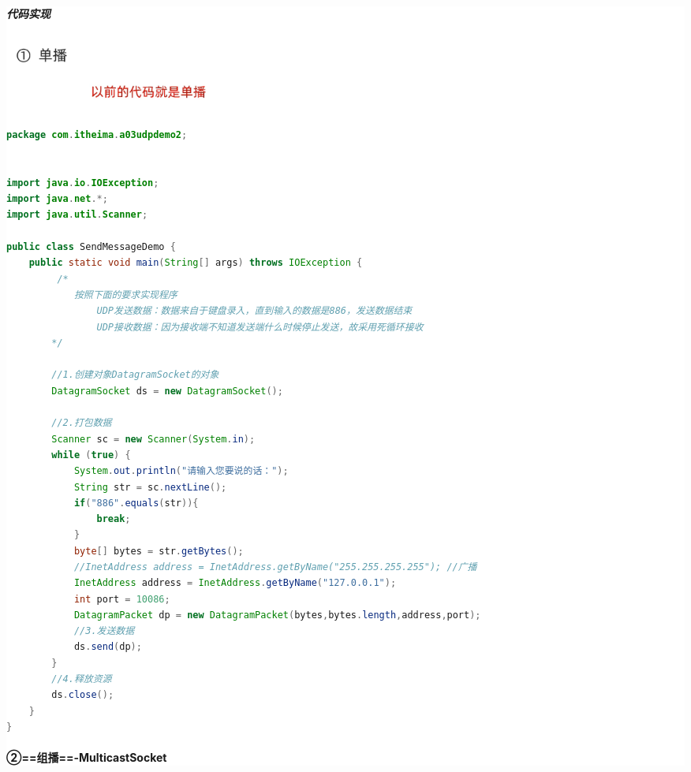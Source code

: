##### 代码实现

![image-20250321152519335](%E7%BD%91%E7%BB%9C%E7%BC%96%E7%A8%8B-Local.assets/image-20250321152519335.png)

```java
package com.itheima.a03udpdemo2;


import java.io.IOException;
import java.net.*;
import java.util.Scanner;

public class SendMessageDemo {
    public static void main(String[] args) throws IOException {
         /*
            按照下面的要求实现程序
                UDP发送数据：数据来自于键盘录入，直到输入的数据是886，发送数据结束
                UDP接收数据：因为接收端不知道发送端什么时候停止发送，故采用死循环接收
        */

        //1.创建对象DatagramSocket的对象
        DatagramSocket ds = new DatagramSocket();

        //2.打包数据
        Scanner sc = new Scanner(System.in);
        while (true) {
            System.out.println("请输入您要说的话：");
            String str = sc.nextLine();
            if("886".equals(str)){
                break;
            }
            byte[] bytes = str.getBytes();
            //InetAddress address = InetAddress.getByName("255.255.255.255"); //广播
            InetAddress address = InetAddress.getByName("127.0.0.1");
            int port = 10086;
            DatagramPacket dp = new DatagramPacket(bytes,bytes.length,address,port);
            //3.发送数据
            ds.send(dp);
        }    
        //4.释放资源
        ds.close(); 
    }
} 
```



#### ②==组播==-MulticastSocket
